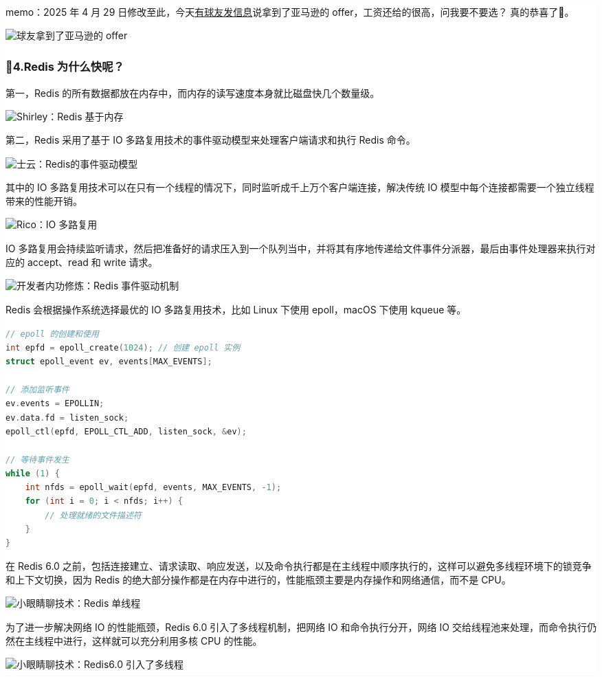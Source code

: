 memo：2025 年 4 月 29 日修改至此，今天[有球友发信息](https://javabetter.cn/zhishixingqiu/)说拿到了亚马逊的 offer，工资还给的很高，问我要不要选？ 真的恭喜了🎉。

![球友拿到了亚马逊的 offer](https://cdn.tobebetterjavaer.com/stutymore/redis-20250429155817.png)

### 🌟4.Redis 为什么快呢？

第一，Redis 的所有数据都放在内存中，而内存的读写速度本身就比磁盘快几个数量级。

![Shirley：Redis 基于内存](https://cdn.tobebetterjavaer.com/stutymore/redis-20250430112922.png)

第二，Redis 采用了基于 IO 多路复用技术的事件驱动模型来处理客户端请求和执行 Redis 命令。

![士云：Redis的事件驱动模型](https://cdn.tobebetterjavaer.com/stutymore/redis-20250430132517.png)

其中的 IO 多路复用技术可以在只有一个线程的情况下，同时监听成千上万个客户端连接，解决传统 IO 模型中每个连接都需要一个独立线程带来的性能开销。

![Rico：IO 多路复用](https://cdn.tobebetterjavaer.com/stutymore/redis-20250430143547.png)

IO 多路复用会持续监听请求，然后把准备好的请求压入到一个队列当中，并将其有序地传递给文件事件分派器，最后由事件处理器来执行对应的 accept、read 和 write 请求。

![开发者内功修炼：Redis 事件驱动机制](https://cdn.tobebetterjavaer.com/stutymore/redis-20250430150054.png)

Redis 会根据操作系统选择最优的 IO 多路复用技术，比如 Linux 下使用 epoll，macOS 下使用 kqueue 等。

```c
// epoll 的创建和使用
int epfd = epoll_create(1024); // 创建 epoll 实例
struct epoll_event ev, events[MAX_EVENTS];

// 添加监听事件
ev.events = EPOLLIN;
ev.data.fd = listen_sock;
epoll_ctl(epfd, EPOLL_CTL_ADD, listen_sock, &ev);

// 等待事件发生
while (1) {
    int nfds = epoll_wait(epfd, events, MAX_EVENTS, -1);
    for (int i = 0; i < nfds; i++) {
        // 处理就绪的文件描述符
    }
}
```

在 Redis 6.0 之前，包括连接建立、请求读取、响应发送，以及命令执行都是在主线程中顺序执行的，这样可以避免多线程环境下的锁竞争和上下文切换，因为 Redis 的绝大部分操作都是在内存中进行的，性能瓶颈主要是内存操作和网络通信，而不是 CPU。

![小眼睛聊技术：Redis 单线程](https://cdn.tobebetterjavaer.com/stutymore/redis-20250430145617.png)

为了进一步解决网络 IO 的性能瓶颈，Redis 6.0 引入了多线程机制，把网络 IO 和命令执行分开，网络 IO 交给线程池来处理，而命令执行仍然在主线程中进行，这样就可以充分利用多核 CPU 的性能。

![小眼睛聊技术：Redis6.0 引入了多线程](https://cdn.tobebetterjavaer.com/stutymore/redis-20250430145654.png)
